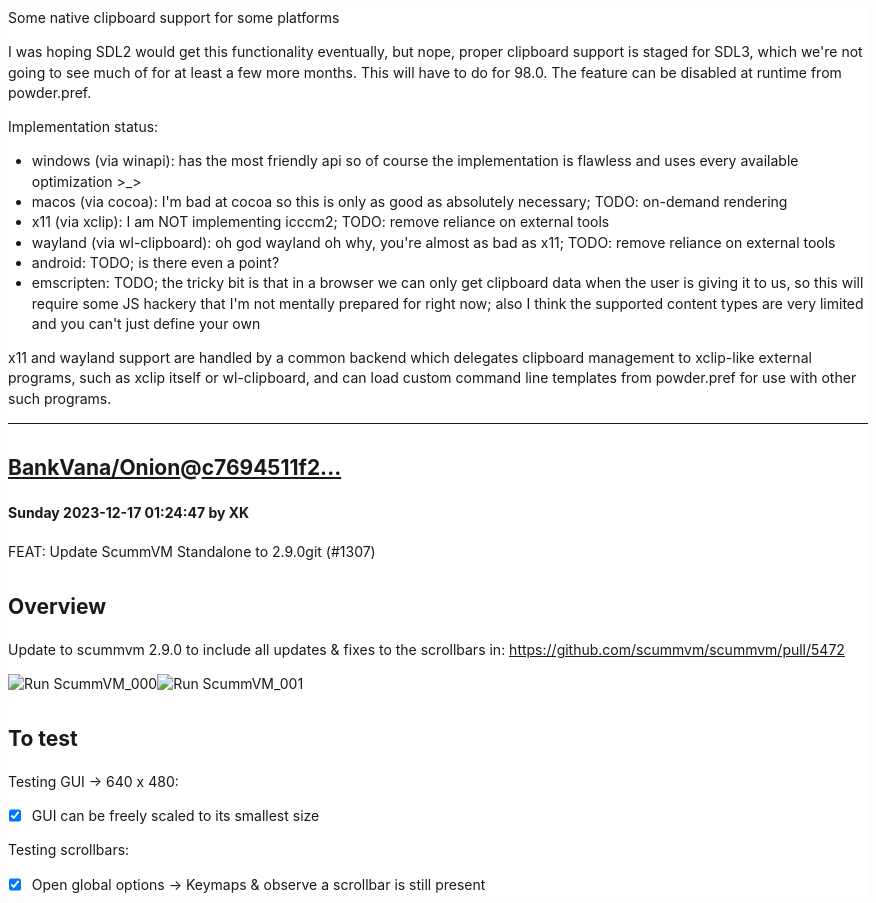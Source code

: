Some native clipboard support for some platforms

I was hoping SDL2 would get this functionality eventually, but nope, proper clipboard support is staged for SDL3, which we're not going to see much of for at least a few more months. This will have to do for 98.0. The feature can be disabled at runtime from powder.pref.

Implementation status:

 - windows (via winapi): has the most friendly api so of course the implementation is flawless and uses every available optimization >_>
 - macos (via cocoa): I'm bad at cocoa so this is only as good as absolutely necessary; TODO: on-demand rendering
 - x11 (via xclip): I am NOT implementing icccm2; TODO: remove reliance on external tools
 - wayland (via wl-clipboard): oh god wayland oh why, you're almost as bad as x11; TODO: remove reliance on external tools
 - android: TODO; is there even a point?
 - emscripten: TODO; the tricky bit is that in a browser we can only get clipboard data when the user is giving it to us, so this will require some JS hackery that I'm not mentally prepared for right now; also I think the supported content types are very limited and you can't just define your own

x11 and wayland support are handled by a common backend which delegates clipboard management to xclip-like external programs, such as xclip itself or wl-clipboard, and can load custom command line templates from powder.pref for use with other such programs.

---
## [BankVana/Onion](https://github.com/BankVana/Onion)@[c7694511f2...](https://github.com/BankVana/Onion/commit/c7694511f224fe469f97b98308a9dcfb6fb13917)
#### Sunday 2023-12-17 01:24:47 by XK

FEAT: Update ScummVM Standalone to 2.9.0git (#1307)

## Overview
Update to scummvm 2.9.0 to include all updates & fixes to the scrollbars
in: https://github.com/scummvm/scummvm/pull/5472

<img
src="https://github.com/OnionUI/Onion/assets/47260768/89080ee6-124e-445a-a14d-b818e277e991"
width="400" alt="Run ScummVM_000"><img
src="https://github.com/OnionUI/Onion/assets/47260768/86848e29-a304-4c9e-ae1f-1c4d491d044a"
width="400" alt="Run ScummVM_001">

## To test

Testing GUI -> 640 x 480: 

- [x]  GUI can be freely scaled to its smallest size

Testing scrollbars:

- [x] Open global options -> Keymaps & observe a scrollbar is still
present
